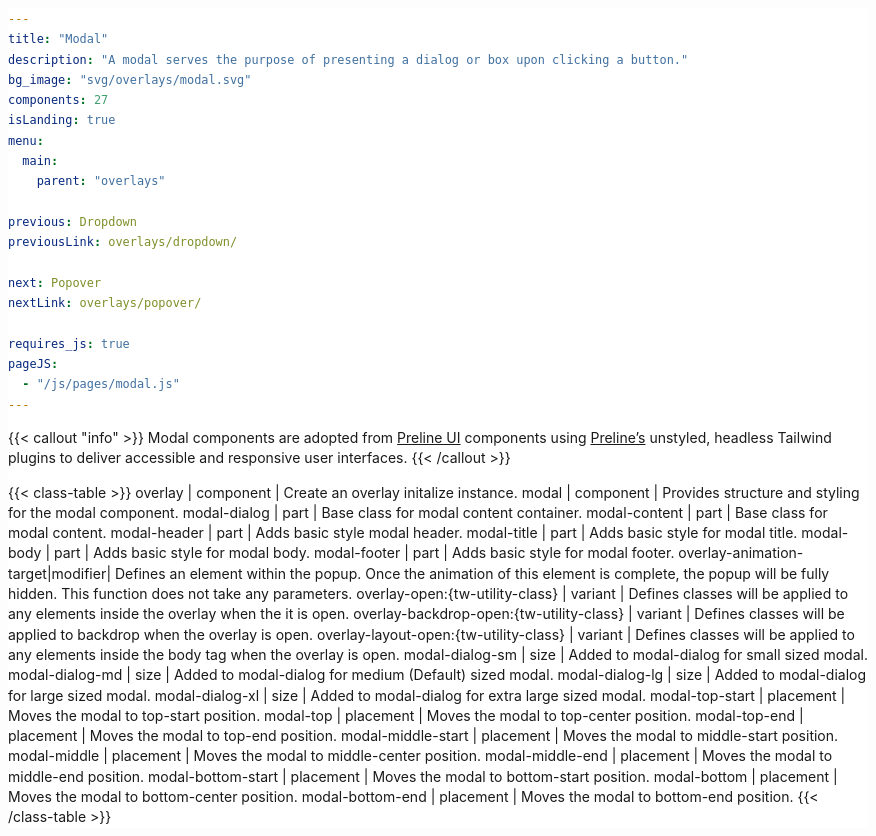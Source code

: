 ```yaml
---
title: "Modal"
description: "A modal serves the purpose of presenting a dialog or box upon clicking a button."
bg_image: "svg/overlays/modal.svg"
components: 27
isLanding: true
menu:
  main:
    parent: "overlays"

previous: Dropdown
previousLink: overlays/dropdown/

next: Popover
nextLink: overlays/popover/

requires_js: true
pageJS:
  - "/js/pages/modal.js"
---
```


{{< callout "info" >}}
Modal components are adopted from <a href="https://preline.co/docs/modal.html" target="_blank" class="link link-primary font-semibold">Preline UI</a> components using <a href="https://preline.co/plugins.html" target="_blank" class="link link-primary font-semibold">Preline’s</a> unstyled, headless Tailwind plugins to deliver accessible and responsive user interfaces.
{{< /callout >}}



{{< class-table >}}
overlay | component | Create an overlay initalize instance.
modal | component | Provides structure and styling for the modal component.
modal-dialog | part | Base class for modal content container.
modal-content | part | Base class for modal content.
modal-header | part | Adds basic style modal header.
modal-title | part | Adds basic style for modal title.
modal-body | part | Adds basic style for modal body.
modal-footer | part | Adds basic style for modal footer.
overlay-animation-target|modifier| Defines an element within the popup. Once the animation of this element is complete, the popup will be fully hidden. This function does not take any parameters.
overlay-open:{tw-utility-class} | variant | Defines classes will be applied to any elements inside the overlay when the it is open.
overlay-backdrop-open:{tw-utility-class} | variant | Defines classes will be applied to backdrop when the overlay is open.
overlay-layout-open:{tw-utility-class} | variant | Defines classes will be applied to any elements inside the body tag when the overlay is open.
modal-dialog-sm | size | Added to modal-dialog for small sized modal.
modal-dialog-md | size | Added to modal-dialog for medium (Default) sized modal.
modal-dialog-lg | size | Added to modal-dialog for large sized modal.
modal-dialog-xl | size | Added to modal-dialog for extra large sized modal.
modal-top-start | placement | Moves the modal to top-start position.
modal-top | placement | Moves the modal to top-center position.
modal-top-end | placement | Moves the modal to top-end position.
modal-middle-start | placement | Moves the modal to middle-start position.
modal-middle | placement | Moves the modal to middle-center position.
modal-middle-end | placement | Moves the modal to middle-end position.
modal-bottom-start | placement | Moves the modal to bottom-start position.
modal-bottom | placement | Moves the modal to bottom-center position.
modal-bottom-end | placement | Moves the modal to bottom-end position.
{{< /class-table >}}
